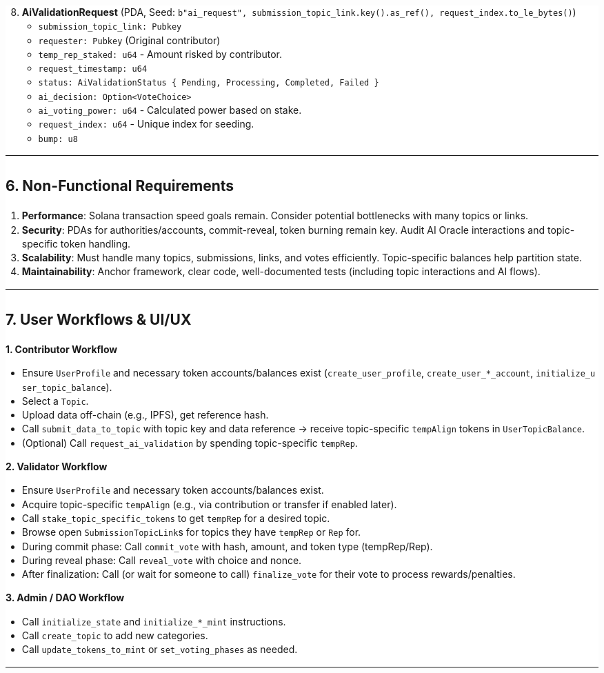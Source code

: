 8.  **AiValidationRequest** (PDA, Seed: `b"ai_request", submission_topic_link.key().as_ref(), request_index.to_le_bytes()`)
    - `submission_topic_link: Pubkey`
    - `requester: Pubkey` (Original contributor)
    - `temp_rep_staked: u64` - Amount risked by contributor.
    - `request_timestamp: u64`
    - `status: AiValidationStatus { Pending, Processing, Completed, Failed }`
    - `ai_decision: Option<VoteChoice>`
    - `ai_voting_power: u64` - Calculated power based on stake.
    - `request_index: u64` - Unique index for seeding.
    - `bump: u8`

---

## 6. Non-Functional Requirements

1.  **Performance**: Solana transaction speed goals remain. Consider potential bottlenecks with many topics or links.
2.  **Security**: PDAs for authorities/accounts, commit-reveal, token burning remain key. Audit AI Oracle interactions and topic-specific token handling.
3.  **Scalability**: Must handle many topics, submissions, links, and votes efficiently. Topic-specific balances help partition state.
4.  **Maintainability**: Anchor framework, clear code, well-documented tests (including topic interactions and AI flows).

---

## 7. User Workflows & UI/UX

**1. Contributor Workflow**

- Ensure `UserProfile` and necessary token accounts/balances exist (`create_user_profile`, `create_user_*_account`, `initialize_user_topic_balance`).
- Select a `Topic`.
- Upload data off-chain (e.g., IPFS), get reference hash.
- Call `submit_data_to_topic` with topic key and data reference → receive topic-specific `tempAlign` tokens in `UserTopicBalance`.
- (Optional) Call `request_ai_validation` by spending topic-specific `tempRep`.

**2. Validator Workflow**

- Ensure `UserProfile` and necessary token accounts/balances exist.
- Acquire topic-specific `tempAlign` (e.g., via contribution or transfer if enabled later).
- Call `stake_topic_specific_tokens` to get `tempRep` for a desired topic.
- Browse open `SubmissionTopicLink`s for topics they have `tempRep` or `Rep` for.
- During commit phase: Call `commit_vote` with hash, amount, and token type (tempRep/Rep).
- During reveal phase: Call `reveal_vote` with choice and nonce.
- After finalization: Call (or wait for someone to call) `finalize_vote` for their vote to process rewards/penalties.

**3. Admin / DAO Workflow**

- Call `initialize_state` and `initialize_*_mint` instructions.
- Call `create_topic` to add new categories.
- Call `update_tokens_to_mint` or `set_voting_phases` as needed.

---